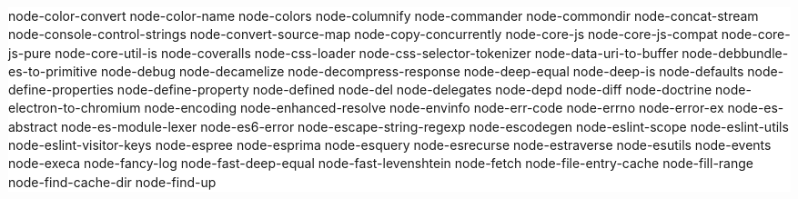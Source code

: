 node-color-convert
node-color-name
node-colors
node-columnify
node-commander
node-commondir
node-concat-stream
node-console-control-strings
node-convert-source-map
node-copy-concurrently
node-core-js
node-core-js-compat
node-core-js-pure
node-core-util-is
node-coveralls
node-css-loader
node-css-selector-tokenizer
node-data-uri-to-buffer
node-debbundle-es-to-primitive
node-debug
node-decamelize
node-decompress-response
node-deep-equal
node-deep-is
node-defaults
node-define-properties
node-define-property
node-defined
node-del
node-delegates
node-depd
node-diff
node-doctrine
node-electron-to-chromium
node-encoding
node-enhanced-resolve
node-envinfo
node-err-code
node-errno
node-error-ex
node-es-abstract
node-es-module-lexer
node-es6-error
node-escape-string-regexp
node-escodegen
node-eslint-scope
node-eslint-utils
node-eslint-visitor-keys
node-espree
node-esprima
node-esquery
node-esrecurse
node-estraverse
node-esutils
node-events
node-execa
node-fancy-log
node-fast-deep-equal
node-fast-levenshtein
node-fetch
node-file-entry-cache
node-fill-range
node-find-cache-dir
node-find-up